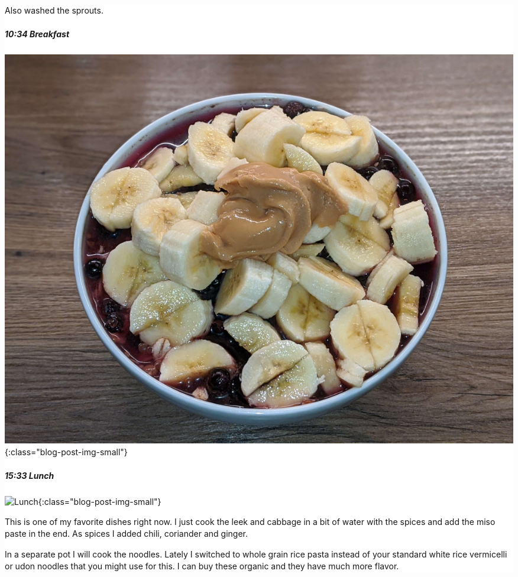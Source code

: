 Also washed the sprouts.

##### 10:34 Breakfast

![Breakfast](/assets/img/blog/diet-review/thursday-breakfast.jpg){:class="blog-post-img-small"}

##### 15:33 Lunch

![Lunch](/assets/img/blog/diet-review/thursday-lunch.jpg){:class="blog-post-img-small"}

This is one of my favorite dishes right now.
I just cook the leek and cabbage in a bit of water with the spices and add the miso paste in the end.
As spices I added chili, coriander and ginger.

In a separate pot I will cook the noodles.
Lately I switched to whole grain rice pasta instead of your standard white rice vermicelli
or udon noodles that you might use for this.
I can buy these organic and they have much more flavor.
